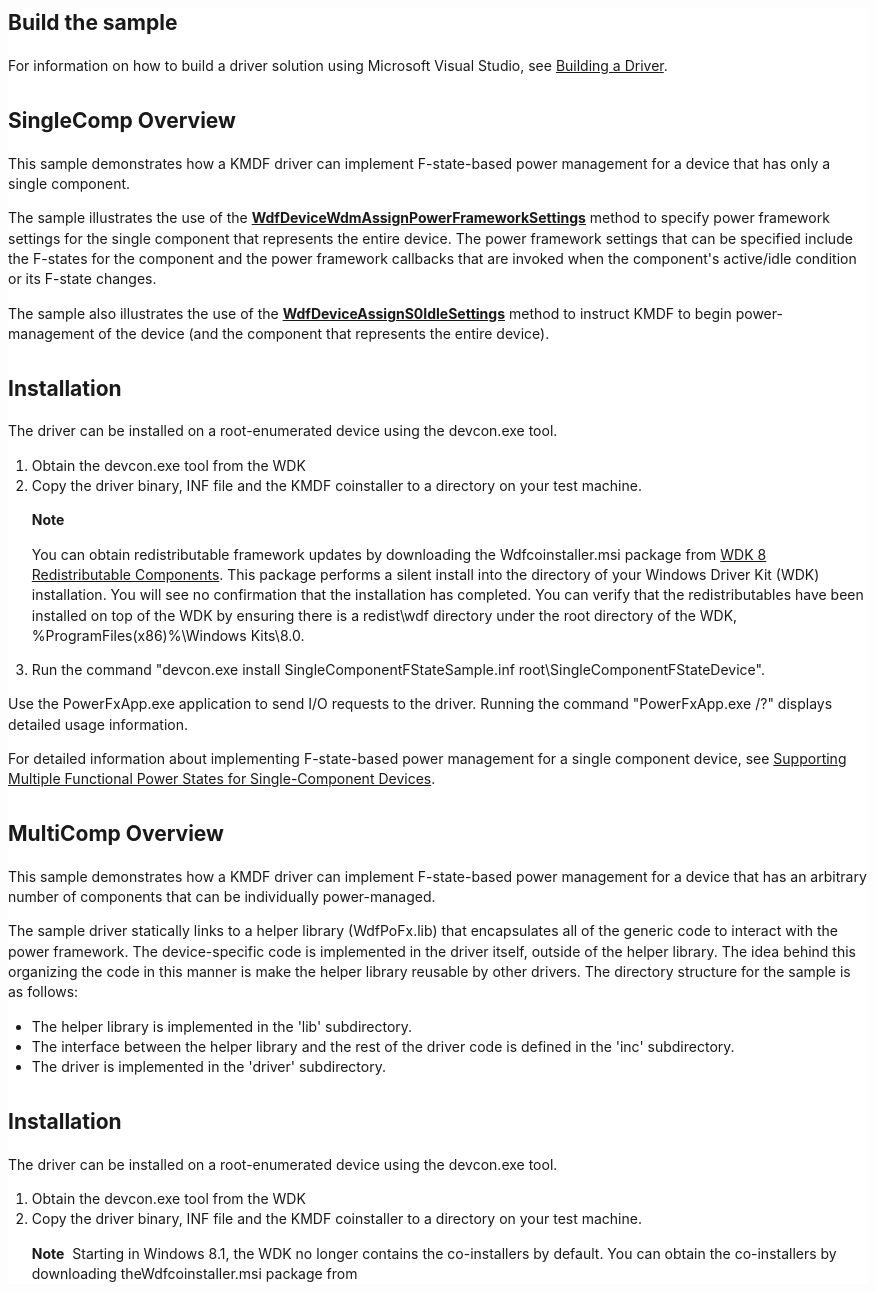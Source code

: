 <h2>Build the sample</h2>
<p>For information on how to build a driver solution using Microsoft Visual Studio, see
<a href="http://msdn.microsoft.com/en-us/library/windows/hardware/ff554644">Building a Driver</a>.</p>
<h2><a id="SingleComp_Overview"></a><a id="singlecomp_overview"></a><a id="SINGLECOMP_OVERVIEW"></a>SingleComp Overview</h2>
<p>This sample demonstrates how a KMDF driver can implement F-state-based power management for a device that has only a single component.</p>
<p>The sample illustrates the use of the <a href="http://msdn.microsoft.com/en-us/library/windows/hardware/hh451097">
<b>WdfDeviceWdmAssignPowerFrameworkSettings</b></a> method to specify power framework settings for the single component that represents the entire device. The power framework settings that can be specified include the F-states for the component and the power
 framework callbacks that are invoked when the component's active/idle condition or its F-state changes.</p>
<p>The sample also illustrates the use of the <a href="http://msdn.microsoft.com/en-us/library/windows/hardware/ff545903">
<b>WdfDeviceAssignS0IdleSettings</b></a> method to instruct KMDF to begin power-management of the device (and the component that represents the entire device).</p>
<h2><a id="Installation"></a><a id="installation"></a><a id="INSTALLATION"></a>Installation</h2>
<p>The driver can be installed on a root-enumerated device using the devcon.exe tool.</p>
<ol>
<li>Obtain the devcon.exe tool from the WDK </li><li>Copy the driver binary, INF file and the KMDF coinstaller to a directory on your test machine.
<p class="note"><b>Note</b>&nbsp;&nbsp;</p>
<p class="note">You can obtain redistributable framework updates by downloading the Wdfcoinstaller.msi package from
<a href="http://go.microsoft.com/fwlink/p/?LinkID=226396">WDK 8 Redistributable Components</a>. This package performs a silent install into the directory of your Windows Driver Kit (WDK) installation. You will see no confirmation that the installation has completed.
 You can verify that the redistributables have been installed on top of the WDK by ensuring there is a redist\wdf directory under the root directory of the WDK, %ProgramFiles(x86)%\Windows Kits\8.0.</p>
<p></p>
</li><li>Run the command &quot;devcon.exe install SingleComponentFStateSample.inf root\SingleComponentFStateDevice&quot;.
</li></ol>
<p>Use the PowerFxApp.exe application to send I/O requests to the driver. Running the command &quot;PowerFxApp.exe /?&quot; displays detailed usage information.</p>
<p>For detailed information about implementing F-state-based power management for a single component device, see
<a href="http://msdn.microsoft.com/en-us/library/windows/hardware/hh451032">Supporting Multiple Functional Power States for Single-Component Devices</a>.</p>
<h2><a id="MultiComp_Overview"></a><a id="multicomp_overview"></a><a id="MULTICOMP_OVERVIEW"></a>MultiComp Overview</h2>
<p>This sample demonstrates how a KMDF driver can implement F-state-based power management for a device that has an arbitrary number of components that can be individually power-managed.</p>
<p>The sample driver statically links to a helper library (WdfPoFx.lib) that encapsulates all of the generic code to interact with the power framework. The device-specific code is implemented in the driver itself, outside of the helper library. The idea behind
 this organizing the code in this manner is make the helper library reusable by other drivers. The directory structure for the sample is as follows:</p>
<ul>
<li>The helper library is implemented in the 'lib' subdirectory. </li><li>The interface between the helper library and the rest of the driver code is defined in the 'inc' subdirectory.
</li><li>The driver is implemented in the 'driver' subdirectory. </li></ul>
<h2><a id="Installation"></a><a id="installation"></a><a id="INSTALLATION"></a>Installation</h2>
<p>The driver can be installed on a root-enumerated device using the devcon.exe tool.</p>
<ol>
<li>Obtain the devcon.exe tool from the WDK </li><li>Copy the driver binary, INF file and the KMDF coinstaller to a directory on your test machine.
<p class="note"><b>Note</b>&nbsp;&nbsp;Starting in Windows&nbsp;8.1, the WDK no longer contains the co-installers by default. You can obtain the co-installers by downloading theWdfcoinstaller.msi package from